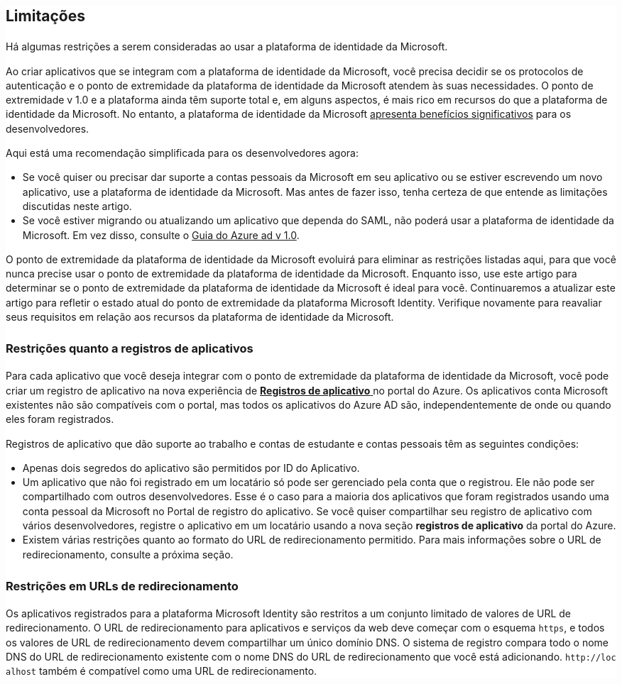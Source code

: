 ## <a name="limitations"></a>Limitações

Há algumas restrições a serem consideradas ao usar a plataforma de identidade da Microsoft.

Ao criar aplicativos que se integram com a plataforma de identidade da Microsoft, você precisa decidir se os protocolos de autenticação e o ponto de extremidade da plataforma de identidade da Microsoft atendem às suas necessidades. O ponto de extremidade v 1.0 e a plataforma ainda têm suporte total e, em alguns aspectos, é mais rico em recursos do que a plataforma de identidade da Microsoft. No entanto, a plataforma de identidade da Microsoft [apresenta benefícios significativos](azure-ad-endpoint-comparison.md) para os desenvolvedores.

Aqui está uma recomendação simplificada para os desenvolvedores agora:

* Se você quiser ou precisar dar suporte a contas pessoais da Microsoft em seu aplicativo ou se estiver escrevendo um novo aplicativo, use a plataforma de identidade da Microsoft. Mas antes de fazer isso, tenha certeza de que entende as limitações discutidas neste artigo.
* Se você estiver migrando ou atualizando um aplicativo que dependa do SAML, não poderá usar a plataforma de identidade da Microsoft. Em vez disso, consulte o [Guia do Azure ad v 1.0](v1-overview.md).

O ponto de extremidade da plataforma de identidade da Microsoft evoluirá para eliminar as restrições listadas aqui, para que você nunca precise usar o ponto de extremidade da plataforma de identidade da Microsoft. Enquanto isso, use este artigo para determinar se o ponto de extremidade da plataforma de identidade da Microsoft é ideal para você. Continuaremos a atualizar este artigo para refletir o estado atual do ponto de extremidade da plataforma Microsoft Identity. Verifique novamente para reavaliar seus requisitos em relação aos recursos da plataforma de identidade da Microsoft.

### <a name="restrictions-on-app-registrations"></a>Restrições quanto a registros de aplicativos

Para cada aplicativo que você deseja integrar com o ponto de extremidade da plataforma de identidade da Microsoft, você pode criar um registro de aplicativo na nova experiência de [ **Registros de aplicativo** ](https://aka.ms/appregistrations) no portal do Azure. Os aplicativos conta Microsoft existentes não são compatíveis com o portal, mas todos os aplicativos do Azure AD são, independentemente de onde ou quando eles foram registrados.

Registros de aplicativo que dão suporte ao trabalho e contas de estudante e contas pessoais têm as seguintes condições:

* Apenas dois segredos do aplicativo são permitidos por ID do Aplicativo.
* Um aplicativo que não foi registrado em um locatário só pode ser gerenciado pela conta que o registrou. Ele não pode ser compartilhado com outros desenvolvedores. Esse é o caso para a maioria dos aplicativos que foram registrados usando uma conta pessoal da Microsoft no Portal de registro do aplicativo. Se você quiser compartilhar seu registro de aplicativo com vários desenvolvedores, registre o aplicativo em um locatário usando a nova seção **registros de aplicativo** da portal do Azure.
* Existem várias restrições quanto ao formato do URL de redirecionamento permitido. Para mais informações sobre o URL de redirecionamento, consulte a próxima seção.

### <a name="restrictions-on-redirect-urls"></a>Restrições em URLs de redirecionamento

Os aplicativos registrados para a plataforma Microsoft Identity são restritos a um conjunto limitado de valores de URL de redirecionamento. O URL de redirecionamento para aplicativos e serviços da web deve começar com o esquema `https`, e todos os valores de URL de redirecionamento devem compartilhar um único domínio DNS.  O sistema de registro compara todo o nome DNS do URL de redirecionamento existente com o nome DNS do URL de redirecionamento que você está adicionando. `http://localhost` também é compatível como uma URL de redirecionamento.  
